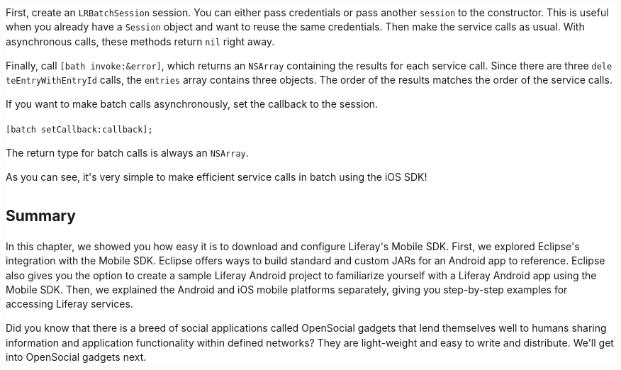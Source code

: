 First, create an `LRBatchSession` session. You can either pass credentials or
pass another `session` to the constructor. This is useful when you already have
a `Session` object and want to reuse the same credentials. Then make the service
calls as usual. With asynchronous calls, these methods return `nil` right away.

Finally, call `[bath invoke:&error]`, which returns an `NSArray` containing the
results for each service call. Since there are three `deleteEntryWithEntryId`
calls, the `entries` array contains three objects. The order of the results
matches the order of the service calls.

If you want to make batch calls asynchronously, set the callback to the session.

    [batch setCallback:callback];

The return type for batch calls is always an `NSArray`.

As you can see, it's very simple to make efficient service calls in batch using
the iOS SDK! 





## Summary [](id=mobile-sdk-summary-liferay-portal-6-2-dev-guide-08-en)

In this chapter, we showed you how easy it is to download and configure
Liferay's Mobile SDK. First, we explored Eclipse's integration with the Mobile
SDK. Eclipse offers ways to build standard and custom JARs for an Android app to
reference. Eclipse also gives you the option to create a sample Liferay Android
project to familiarize yourself with a Liferay Android app using the Mobile SDK.
Then, we explained the Android and iOS mobile platforms separately, giving you
step-by-step examples for accessing Liferay services. 



Did you know that there is a breed of social applications called OpenSocial
gadgets that lend themselves well to humans sharing information and application
functionality within defined networks? They are light-weight and easy to write
and distribute. We'll get into OpenSocial gadgets next. 

